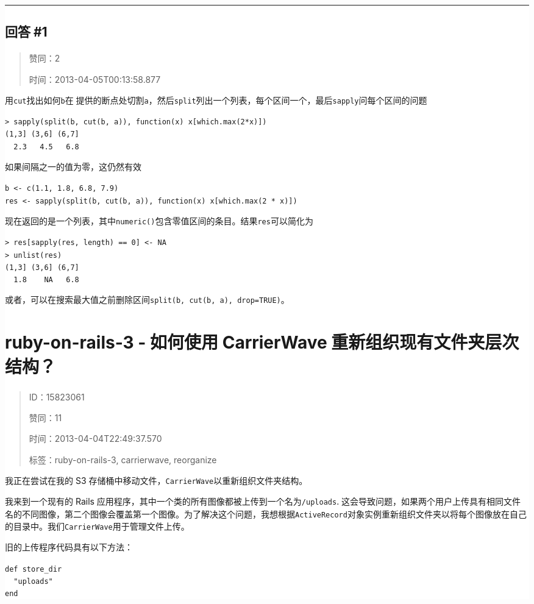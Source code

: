 * * *

## 回答 #1

> 赞同：2
> 
> 时间：2013-04-05T00:13:58.877

用`cut`找出如何`b`在 提供的断点处切割`a`，然后`split`列出一个列表，每个区间一个，最后`sapply`问每个区间的问题

```
> sapply(split(b, cut(b, a)), function(x) x[which.max(2*x)])
(1,3] (3,6] (6,7] 
  2.3   4.5   6.8 
```

如果间隔之一的值为零，这仍然有效

```
b <- c(1.1, 1.8, 6.8, 7.9)
res <- sapply(split(b, cut(b, a)), function(x) x[which.max(2 * x)]) 
```

现在返回的是一个列表，其中`numeric()`包含零值区间的条目。结果`res`可以简化为

```
> res[sapply(res, length) == 0] <- NA
> unlist(res)
(1,3] (3,6] (6,7] 
  1.8    NA   6.8 
```

或者，可以在搜索最大值之前删除区间`split(b, cut(b, a), drop=TRUE)`。

# ruby-on-rails-3 - 如何使用 CarrierWave 重新组织现有文件夹层次结构？

> ID：15823061
> 
> 赞同：11
> 
> 时间：2013-04-04T22:49:37.570
> 
> 标签：ruby-on-rails-3, carrierwave, reorganize

我正在尝试在我的 S3 存储桶中移动文件，`CarrierWave`以重新组织文件夹结构。

我来到一个现有的 Rails 应用程序，其中一个类的所有图像都被上传到一个名为`/uploads`. 这会导致问题，如果两个用户上传具有相同文件名的不同图像，第二个图像会覆盖第一个图像。为了解决这个问题，我想根据`ActiveRecord`对象实例重新组织文件夹以将每个图像放在自己的目录中。我们`CarrierWave`用于管理文件上传。

旧的上传程序代码具有以下方法：

```
def store_dir
  "uploads"
end 
```
